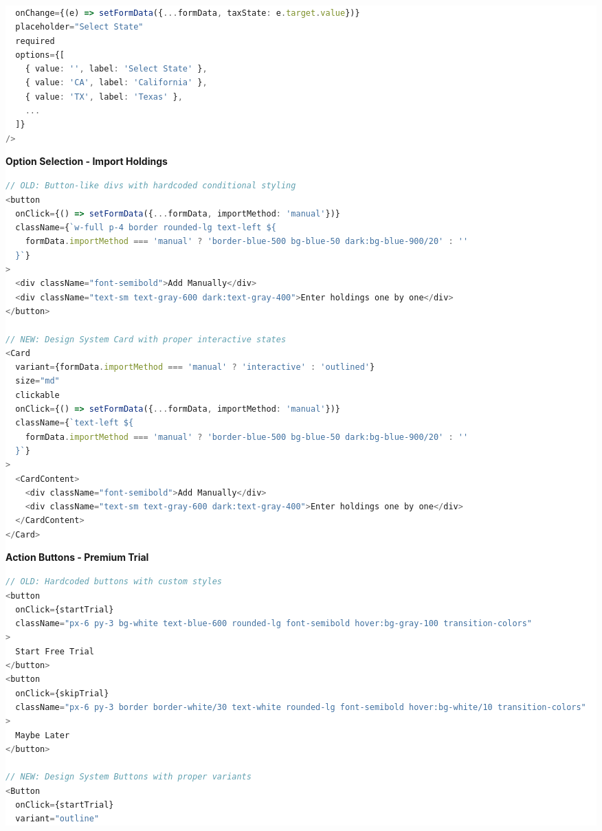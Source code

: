 ```typescript
  onChange={(e) => setFormData({...formData, taxState: e.target.value})}
  placeholder="Select State"
  required
  options={[
    { value: '', label: 'Select State' },
    { value: 'CA', label: 'California' },
    { value: 'TX', label: 'Texas' },
    ...
  ]}
/>
```

**Option Selection - Import Holdings**
```typescript
// OLD: Button-like divs with hardcoded conditional styling
<button
  onClick={() => setFormData({...formData, importMethod: 'manual'})}
  className={`w-full p-4 border rounded-lg text-left ${
    formData.importMethod === 'manual' ? 'border-blue-500 bg-blue-50 dark:bg-blue-900/20' : ''
  }`}
>
  <div className="font-semibold">Add Manually</div>
  <div className="text-sm text-gray-600 dark:text-gray-400">Enter holdings one by one</div>
</button>

// NEW: Design System Card with proper interactive states
<Card
  variant={formData.importMethod === 'manual' ? 'interactive' : 'outlined'}
  size="md"
  clickable
  onClick={() => setFormData({...formData, importMethod: 'manual'})}
  className={`text-left ${
    formData.importMethod === 'manual' ? 'border-blue-500 bg-blue-50 dark:bg-blue-900/20' : ''
  }`}
>
  <CardContent>
    <div className="font-semibold">Add Manually</div>
    <div className="text-sm text-gray-600 dark:text-gray-400">Enter holdings one by one</div>
  </CardContent>
</Card>
```

**Action Buttons - Premium Trial**
```typescript
// OLD: Hardcoded buttons with custom styles
<button
  onClick={startTrial}
  className="px-6 py-3 bg-white text-blue-600 rounded-lg font-semibold hover:bg-gray-100 transition-colors"
>
  Start Free Trial
</button>
<button
  onClick={skipTrial}
  className="px-6 py-3 border border-white/30 text-white rounded-lg font-semibold hover:bg-white/10 transition-colors"
>
  Maybe Later
</button>

// NEW: Design System Buttons with proper variants
<Button
  onClick={startTrial}
  variant="outline"
```